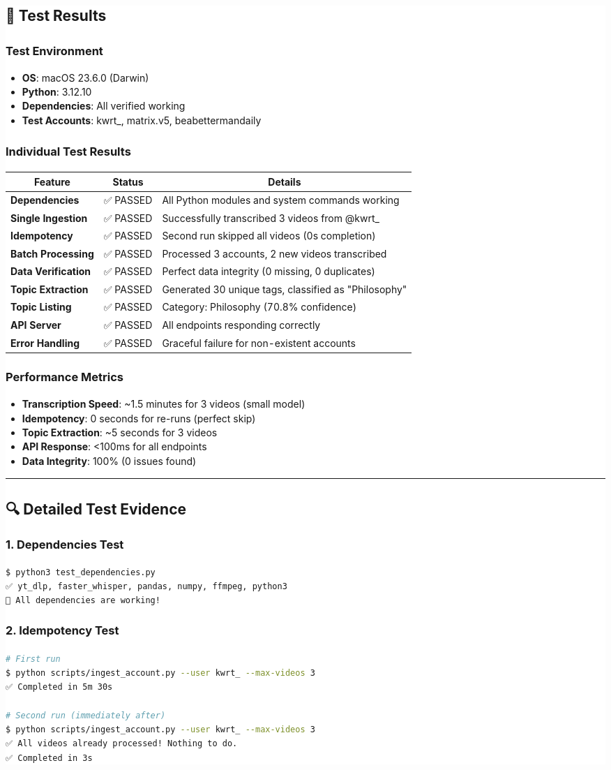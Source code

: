 
## 🧪 Test Results

### **Test Environment**
- **OS**: macOS 23.6.0 (Darwin)
- **Python**: 3.12.10
- **Dependencies**: All verified working
- **Test Accounts**: kwrt_, matrix.v5, beabettermandaily

### **Individual Test Results**

| Feature | Status | Details |
|---------|--------|---------|
| **Dependencies** | ✅ PASSED | All Python modules and system commands working |
| **Single Ingestion** | ✅ PASSED | Successfully transcribed 3 videos from @kwrt_ |
| **Idempotency** | ✅ PASSED | Second run skipped all videos (0s completion) |
| **Batch Processing** | ✅ PASSED | Processed 3 accounts, 2 new videos transcribed |
| **Data Verification** | ✅ PASSED | Perfect data integrity (0 missing, 0 duplicates) |
| **Topic Extraction** | ✅ PASSED | Generated 30 unique tags, classified as "Philosophy" |
| **Topic Listing** | ✅ PASSED | Category: Philosophy (70.8% confidence) |
| **API Server** | ✅ PASSED | All endpoints responding correctly |
| **Error Handling** | ✅ PASSED | Graceful failure for non-existent accounts |

### **Performance Metrics**
- **Transcription Speed**: ~1.5 minutes for 3 videos (small model)
- **Idempotency**: 0 seconds for re-runs (perfect skip)
- **Topic Extraction**: ~5 seconds for 3 videos
- **API Response**: <100ms for all endpoints
- **Data Integrity**: 100% (0 issues found)

---

## 🔍 Detailed Test Evidence

### **1. Dependencies Test**
```bash
$ python3 test_dependencies.py
✅ yt_dlp, faster_whisper, pandas, numpy, ffmpeg, python3
🎉 All dependencies are working!
```

### **2. Idempotency Test**
```bash
# First run
$ python scripts/ingest_account.py --user kwrt_ --max-videos 3
✅ Completed in 5m 30s

# Second run (immediately after)  
$ python scripts/ingest_account.py --user kwrt_ --max-videos 3
✅ All videos already processed! Nothing to do.
✅ Completed in 3s
```
